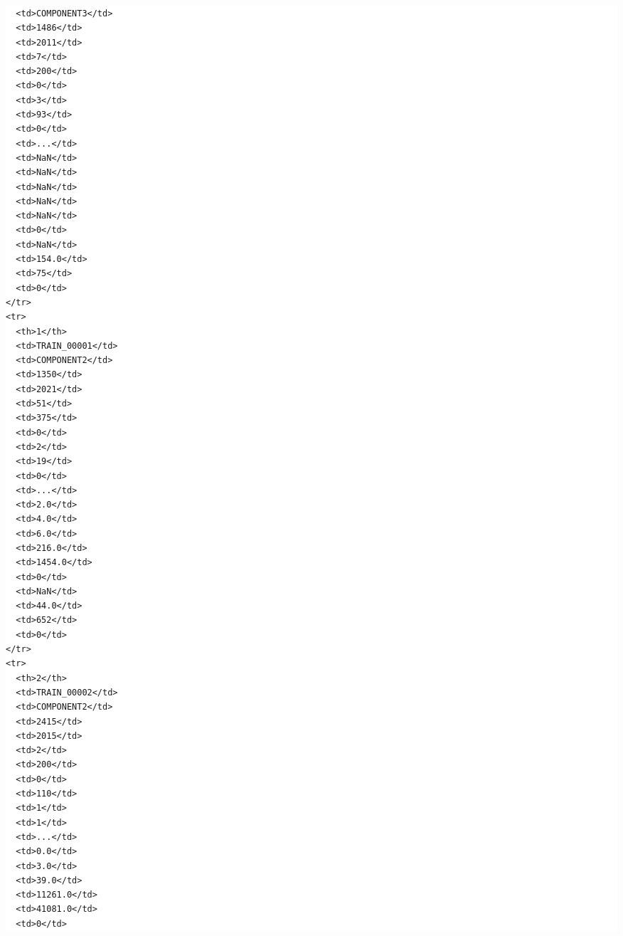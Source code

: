       <td>COMPONENT3</td>
      <td>1486</td>
      <td>2011</td>
      <td>7</td>
      <td>200</td>
      <td>0</td>
      <td>3</td>
      <td>93</td>
      <td>0</td>
      <td>...</td>
      <td>NaN</td>
      <td>NaN</td>
      <td>NaN</td>
      <td>NaN</td>
      <td>NaN</td>
      <td>0</td>
      <td>NaN</td>
      <td>154.0</td>
      <td>75</td>
      <td>0</td>
    </tr>
    <tr>
      <th>1</th>
      <td>TRAIN_00001</td>
      <td>COMPONENT2</td>
      <td>1350</td>
      <td>2021</td>
      <td>51</td>
      <td>375</td>
      <td>0</td>
      <td>2</td>
      <td>19</td>
      <td>0</td>
      <td>...</td>
      <td>2.0</td>
      <td>4.0</td>
      <td>6.0</td>
      <td>216.0</td>
      <td>1454.0</td>
      <td>0</td>
      <td>NaN</td>
      <td>44.0</td>
      <td>652</td>
      <td>0</td>
    </tr>
    <tr>
      <th>2</th>
      <td>TRAIN_00002</td>
      <td>COMPONENT2</td>
      <td>2415</td>
      <td>2015</td>
      <td>2</td>
      <td>200</td>
      <td>0</td>
      <td>110</td>
      <td>1</td>
      <td>1</td>
      <td>...</td>
      <td>0.0</td>
      <td>3.0</td>
      <td>39.0</td>
      <td>11261.0</td>
      <td>41081.0</td>
      <td>0</td>